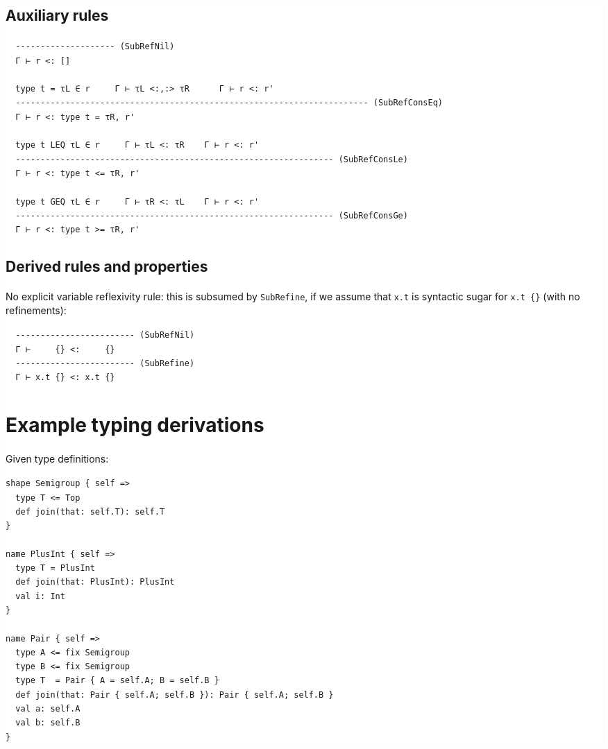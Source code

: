 
## Auxiliary rules
```
  -------------------- (SubRefNil)
  Γ ⊢ r <: []

  type t = τL ∈ r     Γ ⊢ τL <:,:> τR      Γ ⊢ r <: r'
  ----------------------------------------------------------------------- (SubRefConsEq)
  Γ ⊢ r <: type t = τR, r'

  type t LEQ τL ∈ r     Γ ⊢ τL <: τR    Γ ⊢ r <: r'
  ---------------------------------------------------------------- (SubRefConsLe)
  Γ ⊢ r <: type t <= τR, r'

  type t GEQ τL ∈ r     Γ ⊢ τR <: τL    Γ ⊢ r <: r'
  ---------------------------------------------------------------- (SubRefConsGe)
  Γ ⊢ r <: type t >= τR, r'
```


## Derived rules and properties

No explicit variable reflexivity rule: this is subsumed by `SubRefine`, if we assume that `x.t` is syntactic sugar for `x.t {}` (with no refinements):
```
  ------------------------ (SubRefNil)
  Γ ⊢     {} <:     {}
  ------------------------ (SubRefine)
  Γ ⊢ x.t {} <: x.t {}
```


# Example typing derivations

Given type definitions:
```
shape Semigroup { self =>
  type T <= Top
  def join(that: self.T): self.T
}

name PlusInt { self =>
  type T = PlusInt
  def join(that: PlusInt): PlusInt
  val i: Int
}

name Pair { self =>
  type A <= fix Semigroup
  type B <= fix Semigroup
  type T  = Pair { A = self.A; B = self.B }
  def join(that: Pair { self.A; self.B }): Pair { self.A; self.B }
  val a: self.A
  val b: self.B
}
```
